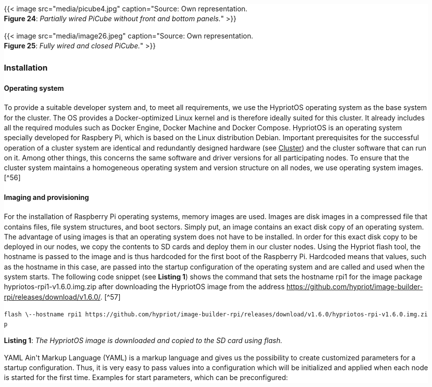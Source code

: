 {{< image src="media/picube4.jpg" caption="Source: Own representation. <br> **Figure 24**: *Partially wired PiCube without front and bottom panels.*" >}}

{{< image src="media/image26.jpeg" caption="Source: Own representation. <br> **Figure 25**: *Fully wired and closed PiCube.*" >}}

### Installation

#### Operating system

To provide a suitable developer system and, to meet all requirements, we
use the HypriotOS operating system as the base system for the cluster.
The OS provides a Docker-optimized Linux kernel and is therefore ideally
suited for this cluster. It already includes all the required modules
such as Docker Engine, Docker Machine and Docker Compose. HypriotOS is
an operating system specially developed for Raspbery Pi, which is based
on the Linux distribution Debian. Important prerequisites for the
successful operation of a cluster system are identical and redundantly
designed hardware (see [Cluster](#cluster)) and the cluster software that can run on it.
Among other things, this concerns the same software and driver versions
for all participating nodes. To ensure that the cluster system maintains
a homogeneous operating system and version structure on all nodes, we
use operating system images. [^56]

#### Imaging and provisioning

For the installation of Raspberry Pi operating systems, memory images
are used. Images are disk images in a compressed file that contains
files, file system structures, and boot sectors. Simply put, an image
contains an exact disk copy of an operating system. The advantage of
using images is that an operating system does not have to be installed.
In order for this exact disk copy to be deployed in our nodes, we copy
the contents to SD cards and deploy them in our cluster nodes. Using the
Hypriot flash tool, the hostname is passed to the image and is thus
hardcoded for the first boot of the Raspberry Pi. Hardcoded means that
values, such as the hostname in this case, are passed into the startup
configuration of the operating system and are called and used when the
system starts. The following code snippet (see **Listing 1**) shows the
command that sets the hostname rpi1 for the image package
hypriotos-rpi1-v1.6.0.img.zip after downloading the HypriotOS image from
the address https://github.com/hypriot/image-builder-rpi/releases/download/v1.6.0/. [^57]

```
flash \--hostname rpi1 https://github.com/hypriot/image-builder-rpi/releases/download/v1.6.0/hypriotos-rpi-v1.6.0.img.zip
```

**Listing 1**: *The HypriotOS image is downloaded and copied to the SD card using flash.*

YAML Ain\'t Markup Language (YAML) is a markup language and gives us
the possibility to create customized parameters for a startup
configuration. Thus, it is very easy to pass values into a configuration
which will be initialized and applied when each node is started for the
first time. Examples for start parameters, which can be preconfigured:
